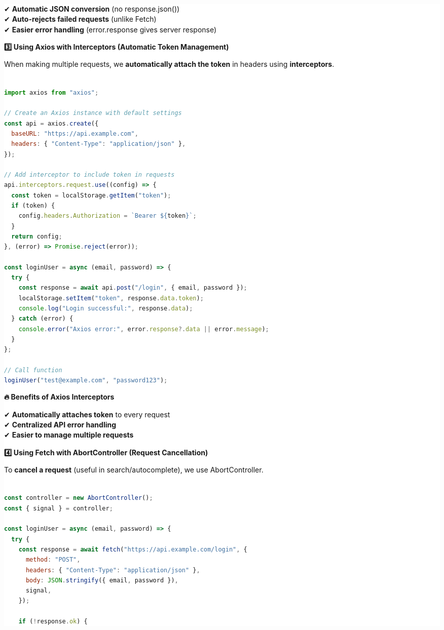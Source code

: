 ✔ **Automatic JSON conversion** (no response.json())  
✔ **Auto-rejects failed requests** (unlike Fetch)  
✔ **Easier error handling** (error.response gives server response)

**3️⃣ Using Axios with Interceptors (Automatic Token Management)**

When making multiple requests, we **automatically attach the token** in headers using **interceptors**.

```javascript

import axios from "axios";

// Create an Axios instance with default settings
const api = axios.create({
  baseURL: "https://api.example.com",
  headers: { "Content-Type": "application/json" },
});

// Add interceptor to include token in requests
api.interceptors.request.use((config) => {
  const token = localStorage.getItem("token");
  if (token) {
    config.headers.Authorization = `Bearer ${token}`;
  }
  return config;
}, (error) => Promise.reject(error));

const loginUser = async (email, password) => {
  try {
    const response = await api.post("/login", { email, password });
    localStorage.setItem("token", response.data.token);
    console.log("Login successful:", response.data);
  } catch (error) {
    console.error("Axios error:", error.response?.data || error.message);
  }
};

// Call function
loginUser("test@example.com", "password123");

```
**🔥 Benefits of Axios Interceptors**

✔ **Automatically attaches token** to every request  
✔ **Centralized API error handling**  
✔ **Easier to manage multiple requests**

**4️⃣ Using Fetch with AbortController (Request Cancellation)**

To **cancel a request** (useful in search/autocomplete), we use AbortController.

```javascript

const controller = new AbortController();
const { signal } = controller;

const loginUser = async (email, password) => {
  try {
    const response = await fetch("https://api.example.com/login", {
      method: "POST",
      headers: { "Content-Type": "application/json" },
      body: JSON.stringify({ email, password }),
      signal,
    });

    if (!response.ok) {
```
